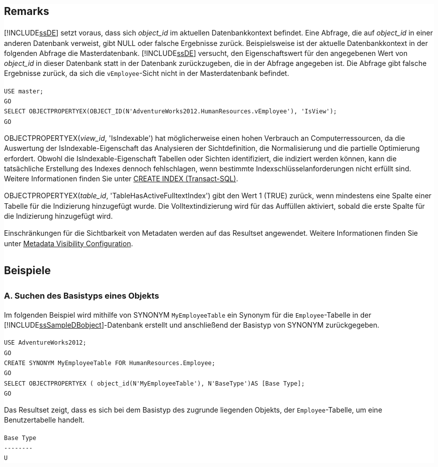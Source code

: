 ## <a name="remarks"></a>Remarks  
 [!INCLUDE[ssDE](../../includes/ssde-md.md)] setzt voraus, dass sich *object_id* im aktuellen Datenbankkontext befindet. Eine Abfrage, die auf *object_id* in einer anderen Datenbank verweist, gibt NULL oder falsche Ergebnisse zurück. Beispielsweise ist der aktuelle Datenbankkontext in der folgenden Abfrage die Masterdatenbank. [!INCLUDE[ssDE](../../includes/ssde-md.md)] versucht, den Eigenschaftswert für den angegebenen Wert von *object_id* in dieser Datenbank statt in der Datenbank zurückzugeben, die in der Abfrage angegeben ist. Die Abfrage gibt falsche Ergebnisse zurück, da sich die `vEmployee`-Sicht nicht in der Masterdatenbank befindet.  
  
```  
USE master;  
GO  
SELECT OBJECTPROPERTYEX(OBJECT_ID(N'AdventureWorks2012.HumanResources.vEmployee'), 'IsView');  
GO  
```  
  
 OBJECTPROPERTYEX(*view_id*, 'IsIndexable') hat möglicherweise einen hohen Verbrauch an Computerressourcen, da die Auswertung der IsIndexable-Eigenschaft das Analysieren der Sichtdefinition, die Normalisierung und die partielle Optimierung erfordert. Obwohl die IsIndexable-Eigenschaft Tabellen oder Sichten identifiziert, die indiziert werden können, kann die tatsächliche Erstellung des Indexes dennoch fehlschlagen, wenn bestimmte Indexschlüsselanforderungen nicht erfüllt sind. Weitere Informationen finden Sie unter [CREATE INDEX &#40;Transact-SQL&#41;](../../t-sql/statements/create-index-transact-sql.md).  
  
 OBJECTPROPERTYEX(*table_id*, 'TableHasActiveFulltextIndex') gibt den Wert 1 (TRUE) zurück, wenn mindestens eine Spalte einer Tabelle für die Indizierung hinzugefügt wurde. Die Volltextindizierung wird für das Auffüllen aktiviert, sobald die erste Spalte für die Indizierung hinzugefügt wird.  
  
 Einschränkungen für die Sichtbarkeit von Metadaten werden auf das Resultset angewendet. Weitere Informationen finden Sie unter [Metadata Visibility Configuration](../../relational-databases/security/metadata-visibility-configuration.md).  
  
## <a name="examples"></a>Beispiele  
  
### <a name="a-finding-the-base-type-of-an-object"></a>A. Suchen des Basistyps eines Objekts  
 Im folgenden Beispiel wird mithilfe von SYNONYM `MyEmployeeTable` ein Synonym für die `Employee`-Tabelle in der [!INCLUDE[ssSampleDBobject](../../includes/sssampledbobject-md.md)]-Datenbank erstellt und anschließend der Basistyp von SYNONYM zurückgegeben.  
  
```  
USE AdventureWorks2012;  
GO  
CREATE SYNONYM MyEmployeeTable FOR HumanResources.Employee;  
GO  
SELECT OBJECTPROPERTYEX ( object_id(N'MyEmployeeTable'), N'BaseType')AS [Base Type];  
GO  
```  
  
 Das Resultset zeigt, dass es sich bei dem Basistyp des zugrunde liegenden Objekts, der `Employee`-Tabelle, um eine Benutzertabelle handelt.  
  
 ```
Base Type 
--------  
U
```  
  